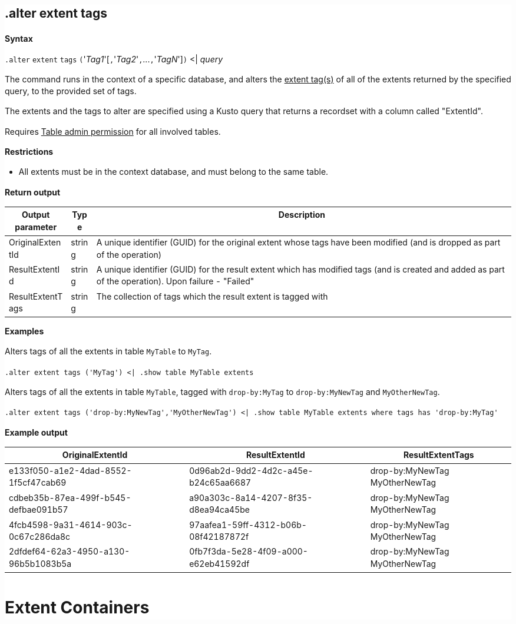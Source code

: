 ## .alter extent tags

**Syntax**

`.alter` `extent` `tags` `(`'*Tag1*'[`,`'*Tag2*'`,`...`,`'*TagN*']`)` <| *query*

The command runs in the context of a specific database, and alters the [extent tag(s)](https://kusdoc2.azurewebsites.net/docs/concepts/extents.html#extent-tagging)
of all of the extents returned by the specified query, to the provided set of tags.

The extents and the tags to alter are specified using a Kusto query that returns a recordset with a column called "ExtentId".

Requires [Table admin permission](https://kusdoc2.azurewebsites.net/docs/concepts/principal-roles.html) for all involved tables.

**Restrictions**
- All extents must be in the context database, and must belong to the same table. 

**Return output**

Output parameter |Type |Description 
---|---|---
OriginalExtentId |string |A unique identifier (GUID) for the original extent whose tags have been modified (and is dropped as part of the operation) 
ResultExtentId |string |A unique identifier (GUID) for the result extent which has modified tags (and is created and added as part of the operation). Upon failure - "Failed"
ResultExtentTags |string |The collection of tags which the result extent is tagged with 

**Examples**

Alters tags of all the extents in table `MyTable` to `MyTag`.
```kusto
.alter extent tags ('MyTag') <| .show table MyTable extents
```

Alters tags of all the extents in table `MyTable`, tagged with `drop-by:MyTag` to `drop-by:MyNewTag` and `MyOtherNewTag`.
```kusto
.alter extent tags ('drop-by:MyNewTag','MyOtherNewTag') <| .show table MyTable extents where tags has 'drop-by:MyTag'
```

**Example output** 

|OriginalExtentId |ResultExtentId | ResultExtentTags 
|---|---|---
|e133f050-a1e2-4dad-8552-1f5cf47cab69 |0d96ab2d-9dd2-4d2c-a45e-b24c65aa6687 | drop-by:MyNewTag MyOtherNewTag
|cdbeb35b-87ea-499f-b545-defbae091b57 |a90a303c-8a14-4207-8f35-d8ea94ca45be | drop-by:MyNewTag MyOtherNewTag
|4fcb4598-9a31-4614-903c-0c67c286da8c |97aafea1-59ff-4312-b06b-08f42187872f | drop-by:MyNewTag MyOtherNewTag
|2dfdef64-62a3-4950-a130-96b5b1083b5a |0fb7f3da-5e28-4f09-a000-e62eb41592df | drop-by:MyNewTag MyOtherNewTag

# Extent Containers
